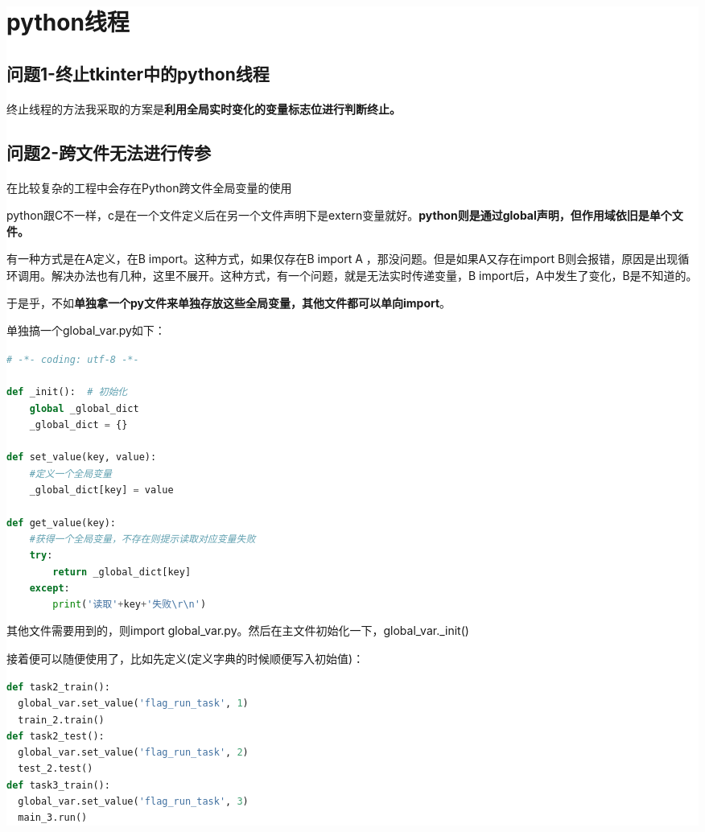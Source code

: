 # python线程

## 问题1-终止tkinter中的python线程

终止线程的方法我采取的方案是**利用全局实时变化的变量标志位进行判断终止。**

## 问题2-跨文件无法进行传参

在比较复杂的工程中会存在Python跨文件全局变量的使用

python跟C不一样，c是在一个文件定义后在另一个文件声明下是extern变量就好。**python则是通过global声明，但作用域依旧是单个文件。**

有一种方式是在A定义，在B import。这种方式，如果仅存在B import A ，那没问题。但是如果A又存在import B则会报错，原因是出现循环调用。解决办法也有几种，这里不展开。这种方式，有一个问题，就是无法实时传递变量，B import后，A中发生了变化，B是不知道的。

于是乎，不如**单独拿一个py文件来单独存放这些全局变量，其他文件都可以单向import**。

单独搞一个global_var.py如下：

```python
# -*- coding: utf-8 -*-

def _init():  # 初始化
    global _global_dict
    _global_dict = {}

def set_value(key, value):
    #定义一个全局变量
    _global_dict[key] = value

def get_value(key):
    #获得一个全局变量，不存在则提示读取对应变量失败
    try:
        return _global_dict[key]
    except:
        print('读取'+key+'失败\r\n')
```

其他文件需要用到的，则import global_var.py。然后在主文件初始化一下，global_var._init()

接着便可以随便使用了，比如先定义(定义字典的时候顺便写入初始值)：

```python
def task2_train():    
  global_var.set_value('flag_run_task', 1)    
  train_2.train()
def task2_test():    
  global_var.set_value('flag_run_task', 2)
  test_2.test()
def task3_train(): 
  global_var.set_value('flag_run_task', 3)    
  main_3.run()
```
